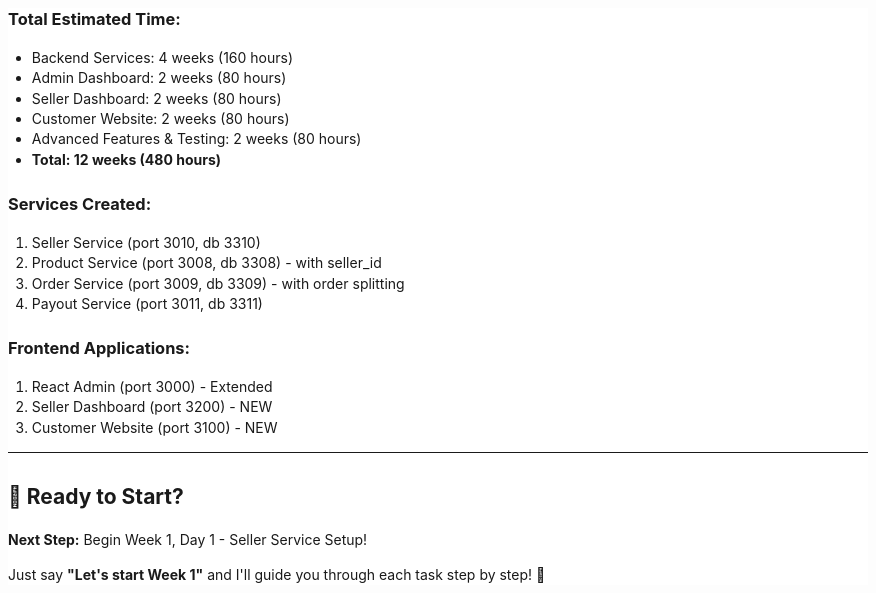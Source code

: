 ### **Total Estimated Time:**
- Backend Services: 4 weeks (160 hours)
- Admin Dashboard: 2 weeks (80 hours)
- Seller Dashboard: 2 weeks (80 hours)
- Customer Website: 2 weeks (80 hours)
- Advanced Features & Testing: 2 weeks (80 hours)
- **Total: 12 weeks (480 hours)**

### **Services Created:**
1. Seller Service (port 3010, db 3310)
2. Product Service (port 3008, db 3308) - with seller_id
3. Order Service (port 3009, db 3309) - with order splitting
4. Payout Service (port 3011, db 3311)

### **Frontend Applications:**
1. React Admin (port 3000) - Extended
2. Seller Dashboard (port 3200) - NEW
3. Customer Website (port 3100) - NEW

---

## 🚀 Ready to Start?

**Next Step:** Begin Week 1, Day 1 - Seller Service Setup!

Just say **"Let's start Week 1"** and I'll guide you through each task step by step! 🎉
